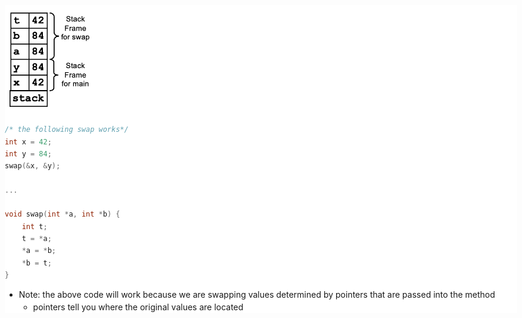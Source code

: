 <img src="img/l15-swap-fail-stack-representation.png" alt="swap-fail-stack-representation" width="150">

```c
/* the following swap works*/
int x = 42;
int y = 84;
swap(&x, &y);

...

void swap(int *a, int *b) {
	int t;
	t = *a;
	*a = *b;
	*b = t;
}
```
- Note: the above code will work because we are swapping values determined by pointers that are passed into the method
	- pointers tell you where the original values are located
